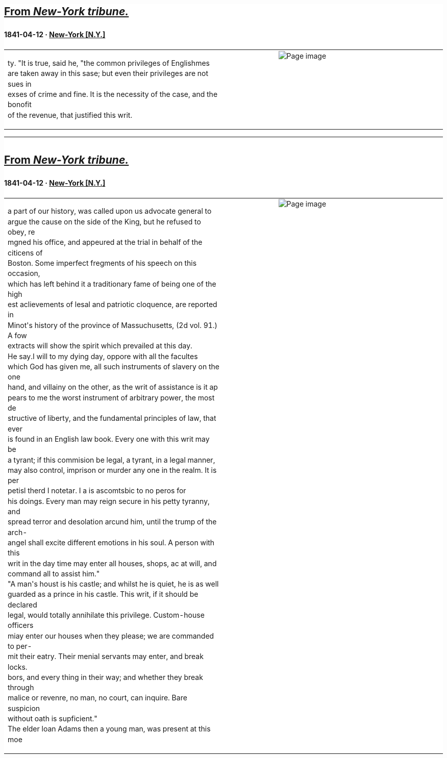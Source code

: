 
## [From _New-York tribune._](https://www.loc.gov/resource/sn83030212/1841-04-12/ed-1/?sp=4)

#### 1841-04-12 &middot; [New-York [N.Y.]](http://dbpedia.org/resource/New_York_City)

<table style="width: 100%;"><tr><td style="width: 50%">

  
ty. &quot;It is true, said he, &quot;the common privileges of Englishmes  
are taken away in this sase; but even their privileges are not sues in  
exses of crime and fine. It is the necessity of the case, and the bonofit  
of the revenue, that justified this writ.
</td><td style="width: 50%; max-height: 75%; margin: auto; display: block;">
<img alt="Page image" src="https://tile.loc.gov/image-services/iiif/service:ndnp:dlc:batch_dlc_gritty_ver01:data:sn83030212:00206530157:1841041201:0008/pct:59.80626571025688,59.570554771376024,19.115934032248177,1.9461910261345652/!600,600/0/default.jpg"/>
</td>
</tr></table>

---

## [From _New-York tribune._](https://www.loc.gov/resource/sn83030212/1841-04-12/ed-1/?sp=4)

#### 1841-04-12 &middot; [New-York [N.Y.]](http://dbpedia.org/resource/New_York_City)

<table style="width: 100%;"><tr><td style="width: 50%">

 a part of our history, was called upon us advocate general to  
argue the cause on the side of the King, but he refused to obey, re  
mgned his office, and appeured at the trial in behalf of the citicens of  
Boston. Some imperfect fregments of his speech on this occasion,  
which has left behind it a traditionary fame of being one of the high  
est aclievements of lesal and patriotic cloquence, are reported in  
Minot&#x27;s history of the province of Massuchusetts, (2d vol. 91.) A fow  
extracts will show the spirit which prevailed at this day.  
He say.I will to my dying day, oppore with all the facultes  
which God has given me, all such instruments of slavery on the one  
hand, and villainy on the other, as the writ of assistance is it ap  
pears to me the worst instrument of arbitrary power, the most de  
structive of liberty, and the fundamental principles of law, that ever  
is found in an English law book. Every one with this writ may be  
a tyrant; if this commision be legal, a tyrant, in a legal manner,  
may also control, imprison or murder any one in the realm. It is per­  
petisl therd I notetar. I a is ascomtsbic to no peros for  
his doings. Every man may reign secure in his petty tyranny, and  
spread terror and desolation arcund him, until the trump of the arch-­  
angel shall excite different emotions in his soul. A person with this­  
writ in the day time may enter all houses, shops, ac at will, and  
command all to assist him.&quot;  
&quot;A man&#x27;s houst is his castle; and whilst he is quiet, he is as well  
guarded as a prince in his castle. This writ, if it should be declared  
legal, would totally annihilate this privilege. Custom-house officers  
miay enter our houses when they please; we are commanded to per-  
mit their eatry. Their menial servants may enter, and break locks.  
bors, and every thing in their way; and whether they break through  
malice or revenre, no man, no court, can inquire. Bare suspicion  
without oath is supficient.&quot;  
The elder loan Adams then a young man, was present at this moe
</td><td style="width: 50%; max-height: 75%; margin: auto; display: block;">
<img alt="Page image" src="https://tile.loc.gov/image-services/iiif/service:ndnp:dlc:batch_dlc_gritty_ver01:data:sn83030212:00206530157:1841041201:0008/pct:59.73269572681013,63.80084691389709,19.563484764882595,13.439411437614954/!600,600/0/default.jpg"/>
</td>
</tr></table>